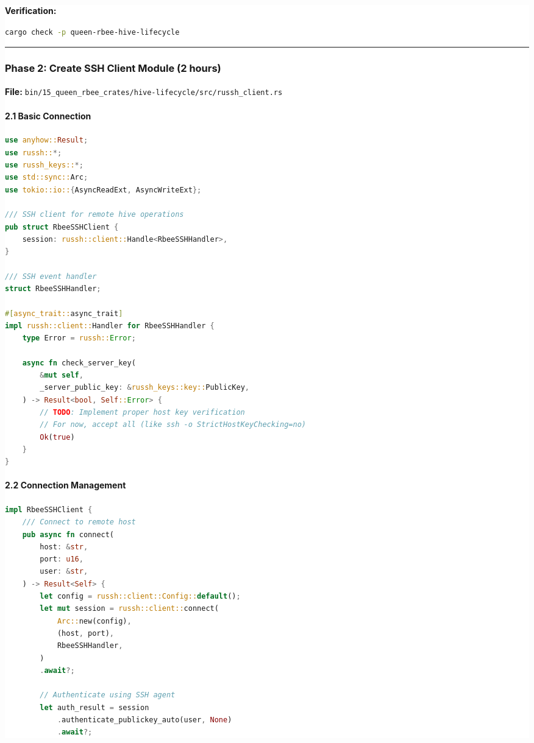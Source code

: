 **Verification:**
```bash
cargo check -p queen-rbee-hive-lifecycle
```

---

### Phase 2: Create SSH Client Module (2 hours)

**File:** `bin/15_queen_rbee_crates/hive-lifecycle/src/russh_client.rs`

#### 2.1 Basic Connection

```rust
use anyhow::Result;
use russh::*;
use russh_keys::*;
use std::sync::Arc;
use tokio::io::{AsyncReadExt, AsyncWriteExt};

/// SSH client for remote hive operations
pub struct RbeeSSHClient {
    session: russh::client::Handle<RbeeSSHHandler>,
}

/// SSH event handler
struct RbeeSSHHandler;

#[async_trait::async_trait]
impl russh::client::Handler for RbeeSSHHandler {
    type Error = russh::Error;

    async fn check_server_key(
        &mut self,
        _server_public_key: &russh_keys::key::PublicKey,
    ) -> Result<bool, Self::Error> {
        // TODO: Implement proper host key verification
        // For now, accept all (like ssh -o StrictHostKeyChecking=no)
        Ok(true)
    }
}
```

#### 2.2 Connection Management

```rust
impl RbeeSSHClient {
    /// Connect to remote host
    pub async fn connect(
        host: &str,
        port: u16,
        user: &str,
    ) -> Result<Self> {
        let config = russh::client::Config::default();
        let mut session = russh::client::connect(
            Arc::new(config),
            (host, port),
            RbeeSSHHandler,
        )
        .await?;

        // Authenticate using SSH agent
        let auth_result = session
            .authenticate_publickey_auto(user, None)
            .await?;

```